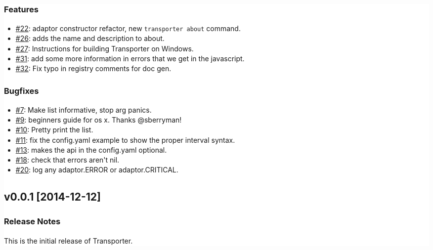 ### Features
- [#22](https://github.com/compose/transporter/pull/22): adaptor constructor refactor, new `transporter about` command.
- [#26](https://github.com/compose/transporter/pull/26): adds the name and description to about.
- [#27](https://github.com/compose/transporter/pull/27): Instructions for building Transporter on Windows.
- [#31](https://github.com/compose/transporter/pull/31): add some more information in errors that we get in the javascript.
- [#32](https://github.com/compose/transporter/pull/32): Fix typo in registry comments for doc gen.

### Bugfixes
- [#7](https://github.com/compose/transporter/pull/7): Make list informative, stop arg panics.
- [#9](https://github.com/compose/transporter/pull/9): beginners guide for os x. Thanks @sberryman!
- [#10](https://github.com/compose/transporter/pull/10): Pretty print the list.
- [#11](https://github.com/compose/transporter/pull/11): fix the config.yaml example to show the proper interval syntax.
- [#13](https://github.com/compose/transporter/pull/15): makes the api in the config.yaml optional.
- [#18](https://github.com/compose/transporter/pull/18): check that errors aren't nil.
- [#20](https://github.com/compose/transporter/pull/20): log any adaptor.ERROR or adaptor.CRITICAL.


## v0.0.1 [2014-12-12]

### Release Notes

This is the initial release of Transporter.
